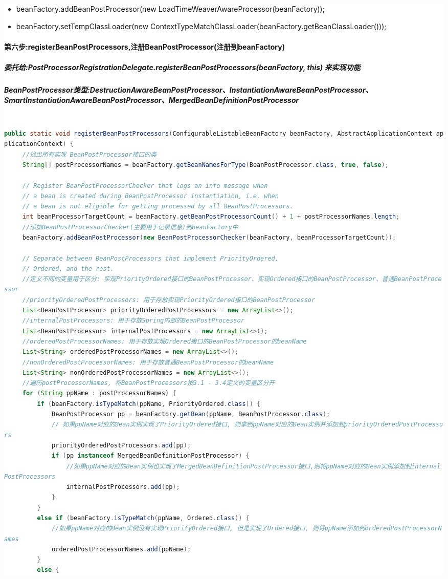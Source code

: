    ````java
   ````

- beanFactory.addBeanPostProcessor(new LoadTimeWeaverAwareProcessor(beanFactory));

- beanFactory.setTempClassLoader(new ContextTypeMatchClassLoader(beanFactory.getBeanClassLoader()));

#### 第六步:registerBeanPostProcessors,注册BeanPostProcessor(注册到beanFactory)

##### 委托给:PostProcessorRegistrationDelegate.registerBeanPostProcessors(beanFactory, this) 来实现功能

##### BeanPostProcessor类型:DestructionAwareBeanPostProcessor、InstantiationAwareBeanPostProcessor、SmartInstantiationAwareBeanPostProcessor、MergedBeanDefinitionPostProcessor
   ````java

   public static void registerBeanPostProcessors(ConfigurableListableBeanFactory beanFactory, AbstractApplicationContext applicationContext) {
        //找出所有实现 BeanPostProcessor接口的类
   		String[] postProcessorNames = beanFactory.getBeanNamesForType(BeanPostProcessor.class, true, false);
   
   		// Register BeanPostProcessorChecker that logs an info message when
   		// a bean is created during BeanPostProcessor instantiation, i.e. when
   		// a bean is not eligible for getting processed by all BeanPostProcessors.
   		int beanProcessorTargetCount = beanFactory.getBeanPostProcessorCount() + 1 + postProcessorNames.length;
        //添加BeanPostProcessorChecker(主要用于记录信息)到beanFactory中
   		beanFactory.addBeanPostProcessor(new BeanPostProcessorChecker(beanFactory, beanProcessorTargetCount));
   
   		// Separate between BeanPostProcessors that implement PriorityOrdered,
   		// Ordered, and the rest.
        //定义不同的变量用于区分: 实现PriorityOrdered接口的BeanPostProcessor、实现Ordered接口的BeanPostProcessor、普通BeanPostProcessor
        //priorityOrderedPostProcessors: 用于存放实现PriorityOrdered接口的BeanPostProcessor
   		List<BeanPostProcessor> priorityOrderedPostProcessors = new ArrayList<>(); 
        //internalPostProcessors: 用于存放Spring内部的BeanPostProcessor
   		List<BeanPostProcessor> internalPostProcessors = new ArrayList<>();
        //orderedPostProcessorNames: 用于存放实现Ordered接口的BeanPostProcessor的beanName
   		List<String> orderedPostProcessorNames = new ArrayList<>();
        //nonOrderedPostProcessorNames: 用于存放普通BeanPostProcessor的beanName
   		List<String> nonOrderedPostProcessorNames = new ArrayList<>();
        //遍历postProcessorNames, 将BeanPostProcessors按3.1 - 3.4定义的变量区分开
   		for (String ppName : postProcessorNames) {
   			if (beanFactory.isTypeMatch(ppName, PriorityOrdered.class)) {
   				BeanPostProcessor pp = beanFactory.getBean(ppName, BeanPostProcessor.class);
                // 如果ppName对应的Bean实例实现了PriorityOrdered接口, 则拿到ppName对应的Bean实例并添加到priorityOrderedPostProcessors
   				priorityOrderedPostProcessors.add(pp);
   				if (pp instanceof MergedBeanDefinitionPostProcessor) {
                    //如果ppName对应的Bean实例也实现了MergedBeanDefinitionPostProcessor接口,则将ppName对应的Bean实例添加到internalPostProcessors
   					internalPostProcessors.add(pp);
   				}
   			}
   			else if (beanFactory.isTypeMatch(ppName, Ordered.class)) {
                //如果ppName对应的Bean实例没有实现PriorityOrdered接口, 但是实现了Ordered接口, 则将ppName添加到orderedPostProcessorNames
   				orderedPostProcessorNames.add(ppName);
   			}
   			else {
   ````